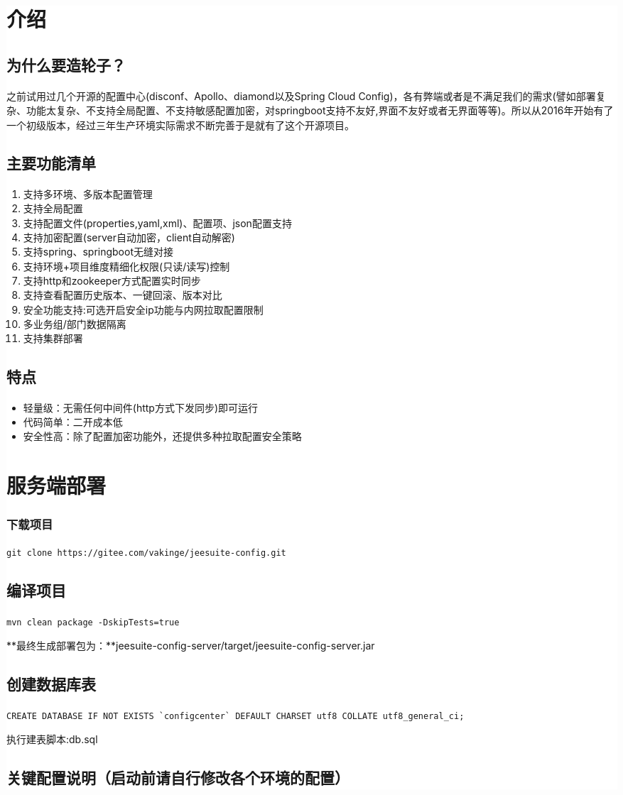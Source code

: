 # 介绍

## 为什么要造轮子？
之前试用过几个开源的配置中心(disconf、Apollo、diamond以及Spring Cloud Config)，各有弊端或者是不满足我们的需求(譬如部署复杂、功能太复杂、不支持全局配置、不支持敏感配置加密，对springboot支持不友好,界面不友好或者无界面等等)。所以从2016年开始有了一个初级版本，经过三年生产环境实际需求不断完善于是就有了这个开源项目。

## 主要功能清单
   1. 支持多环境、多版本配置管理
   1. 支持全局配置
   2. 支持配置文件(properties,yaml,xml)、配置项、json配置支持
   3. 支持加密配置(server自动加密，client自动解密)
   4. 支持spring、springboot无缝对接
   5. 支持环境+项目维度精细化权限(只读/读写)控制
   6. 支持http和zookeeper方式配置实时同步
   7. 支持查看配置历史版本、一键回滚、版本对比
   8. 安全功能支持:可选开启安全ip功能与内网拉取配置限制
   9. 多业务组/部门数据隔离
   10. 支持集群部署

## 特点
 - 轻量级：无需任何中间件(http方式下发同步)即可运行
 - 代码简单：二开成本低
 - 安全性高：除了配置加密功能外，还提供多种拉取配置安全策略

# 服务端部署
### 下载项目

```
git clone https://gitee.com/vakinge/jeesuite-config.git
```

## 编译项目

```
mvn clean package -DskipTests=true
```

**最终生成部署包为：**jeesuite-config-server/target/jeesuite-config-server.jar

## 创建数据库表

```
CREATE DATABASE IF NOT EXISTS `configcenter` DEFAULT CHARSET utf8 COLLATE utf8_general_ci;
```

执行建表脚本:db.sql

## 关键配置说明（启动前请自行修改各个环境的配置）
